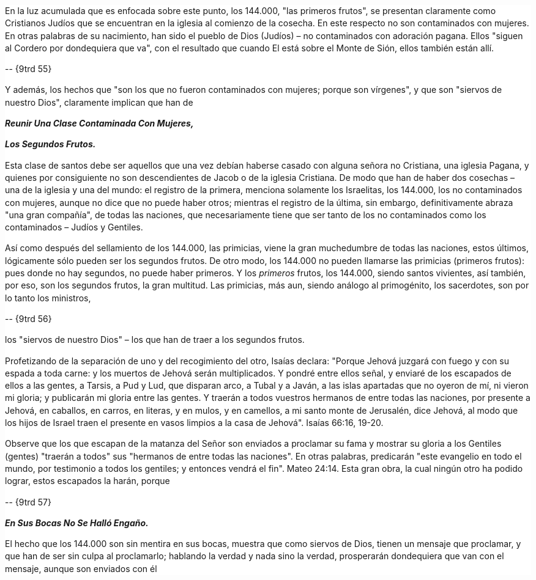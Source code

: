  En la luz acumulada que es enfocada sobre este punto, los 144.000, "las primeros frutos", se presentan claramente como Cristianos Judíos que se encuentran en la iglesia al comienzo de la cosecha. En este respecto no son contaminados con mujeres. En otras palabras de su nacimiento, han sido el pueblo de Dios (Judíos) – no contaminados con adoración pagana. Ellos "siguen al Cordero por dondequiera que va", con el resultado que cuando El está sobre el Monte de Sión, ellos también están allí.

 -- {9trd 55}   
  
  Y además, los hechos que "son los que no fueron contaminados con mujeres; porque son vírgenes", y que son "siervos de nuestro Dios", claramente implican que han de

 **_Reunir Una Clase Contaminada Con Mujeres,_**

**_Los Segundos Frutos._**

 Esta clase de santos debe ser aquellos que una vez debían haberse casado con alguna señora no Cristiana, una iglesia Pagana, y quienes por consiguiente no son descendientes de Jacob o de la iglesia Cristiana. De modo que han de haber dos cosechas – una de la iglesia y una del mundo: el registro de la primera, menciona solamente los Israelitas, los 144.000, los no contaminados con mujeres, aunque no dice que no puede haber otros; mientras el registro de la última, sin embargo, definitivamente abraza "una gran compañía", de todas las naciones, que necesariamente tiene que ser tanto de los no contaminados como los contaminados – Judíos y Gentiles.

 Así como después del sellamiento de los 144.000, las primicias, viene la gran muchedumbre de todas las naciones, estos últimos, lógicamente sólo pueden ser los segundos frutos. De otro modo, los 144.000 no pueden llamarse las primicias (primeros frutos): pues donde no hay segundos, no puede haber primeros. Y los _primeros_ frutos, los 144.000, siendo santos vivientes, así también, por eso, son los segundos frutos, la gran multitud. Las primicias, más aun, siendo análogo al primogénito, los sacerdotes, son por lo tanto los ministros,

 -- {9trd 56}   
  
  los "siervos de nuestro Dios" – los que han de traer a los segundos frutos.

 Profetizando de la separación de uno y del recogimiento del otro, Isaías declara: "Porque Jehová juzgará con fuego y con su espada a toda carne: y los muertos de Jehová serán multiplicados. Y pondré entre ellos señal, y enviaré de los escapados de ellos a las gentes, a Tarsis, a Pud y Lud, que disparan arco, a Tubal y a Javán, a las islas apartadas que no oyeron de mí, ni vieron mi gloria; y publicarán mi gloria entre las gentes. Y traerán a todos vuestros hermanos de entre todas las naciones, por presente a Jehová, en caballos, en carros, en literas, y en mulos, y en camellos, a mi santo monte de Jerusalén, dice Jehová, al modo que los hijos de Israel traen el presente en vasos limpios a la casa de Jehová". Isaías 66:16, 19-20.

 Observe que los que escapan de la matanza del Señor son enviados a proclamar su fama y mostrar su gloria a los Gentiles (gentes) "traerán a todos" sus "hermanos de entre todas las naciones". En otras palabras, predicarán "este evangelio en todo el mundo, por testimonio a todos los gentiles; y entonces vendrá el fin". Mateo 24:14. Esta gran obra, la cual ningún otro ha podido lograr, estos escapados la harán, porque

 -- {9trd 57}   
  
  **_En Sus Bocas No Se Halló Engaño._**

 El hecho que los 144.000 son sin mentira en sus bocas, muestra que como siervos de Dios, tienen un mensaje que proclamar, y que han de ser sin culpa al proclamarlo; hablando la verdad y nada sino la verdad, prosperarán dondequiera que van con el mensaje, aunque son enviados con él
